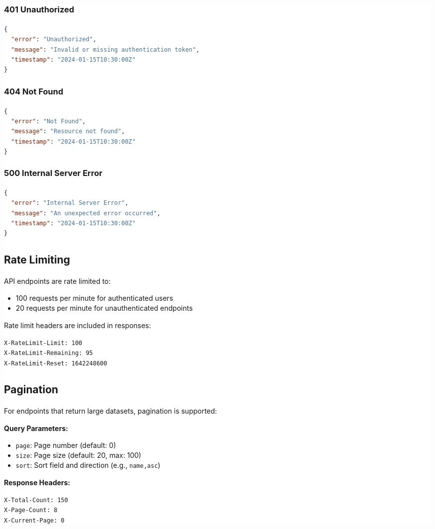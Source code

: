 ### 401 Unauthorized
```json
{
  "error": "Unauthorized",
  "message": "Invalid or missing authentication token",
  "timestamp": "2024-01-15T10:30:00Z"
}
```

### 404 Not Found
```json
{
  "error": "Not Found",
  "message": "Resource not found",
  "timestamp": "2024-01-15T10:30:00Z"
}
```

### 500 Internal Server Error
```json
{
  "error": "Internal Server Error",
  "message": "An unexpected error occurred",
  "timestamp": "2024-01-15T10:30:00Z"
}
```

## Rate Limiting

API endpoints are rate limited to:
- 100 requests per minute for authenticated users
- 20 requests per minute for unauthenticated endpoints

Rate limit headers are included in responses:
```
X-RateLimit-Limit: 100
X-RateLimit-Remaining: 95
X-RateLimit-Reset: 1642248600
```

## Pagination

For endpoints that return large datasets, pagination is supported:

**Query Parameters:**
- `page`: Page number (default: 0)
- `size`: Page size (default: 20, max: 100)
- `sort`: Sort field and direction (e.g., `name,asc`)

**Response Headers:**
```
X-Total-Count: 150
X-Page-Count: 8
X-Current-Page: 0
```
